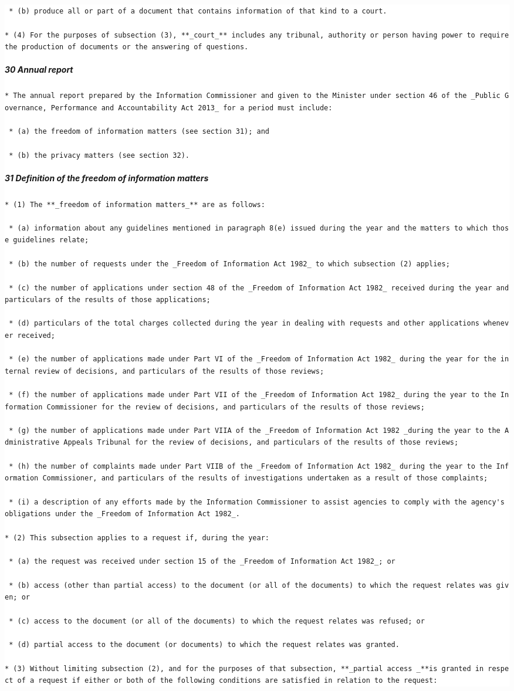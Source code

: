      * (b) produce all or part of a document that contains information of that kind to a court.

    * (4) For the purposes of subsection (3), **_court_** includes any tribunal, authority or person having power to require the production of documents or the answering of questions.

##### 30  Annual report

    * The annual report prepared by the Information Commissioner and given to the Minister under section 46 of the _Public Governance, Performance and Accountability Act 2013_ for a period must include:

     * (a) the freedom of information matters (see section 31); and

     * (b) the privacy matters (see section 32).

##### 31  Definition of the freedom of information matters

    * (1) The **_freedom of information matters_** are as follows:

     * (a) information about any guidelines mentioned in paragraph 8(e) issued during the year and the matters to which those guidelines relate;

     * (b) the number of requests under the _Freedom of Information Act 1982_ to which subsection (2) applies;

     * (c) the number of applications under section 48 of the _Freedom of Information Act 1982_ received during the year and particulars of the results of those applications;

     * (d) particulars of the total charges collected during the year in dealing with requests and other applications whenever received;

     * (e) the number of applications made under Part VI of the _Freedom of Information Act 1982_ during the year for the internal review of decisions, and particulars of the results of those reviews;

     * (f) the number of applications made under Part VII of the _Freedom of Information Act 1982_ during the year to the Information Commissioner for the review of decisions, and particulars of the results of those reviews;

     * (g) the number of applications made under Part VIIA of the _Freedom of Information Act 1982 _during the year to the Administrative Appeals Tribunal for the review of decisions, and particulars of the results of those reviews;

     * (h) the number of complaints made under Part VIIB of the _Freedom of Information Act 1982_ during the year to the Information Commissioner, and particulars of the results of investigations undertaken as a result of those complaints;

     * (i) a description of any efforts made by the Information Commissioner to assist agencies to comply with the agency's obligations under the _Freedom of Information Act 1982_.

    * (2) This subsection applies to a request if, during the year:

     * (a) the request was received under section 15 of the _Freedom of Information Act 1982_; or

     * (b) access (other than partial access) to the document (or all of the documents) to which the request relates was given; or

     * (c) access to the document (or all of the documents) to which the request relates was refused; or

     * (d) partial access to the document (or documents) to which the request relates was granted.

    * (3) Without limiting subsection (2), and for the purposes of that subsection, **_partial access _**is granted in respect of a request if either or both of the following conditions are satisfied in relation to the request:
